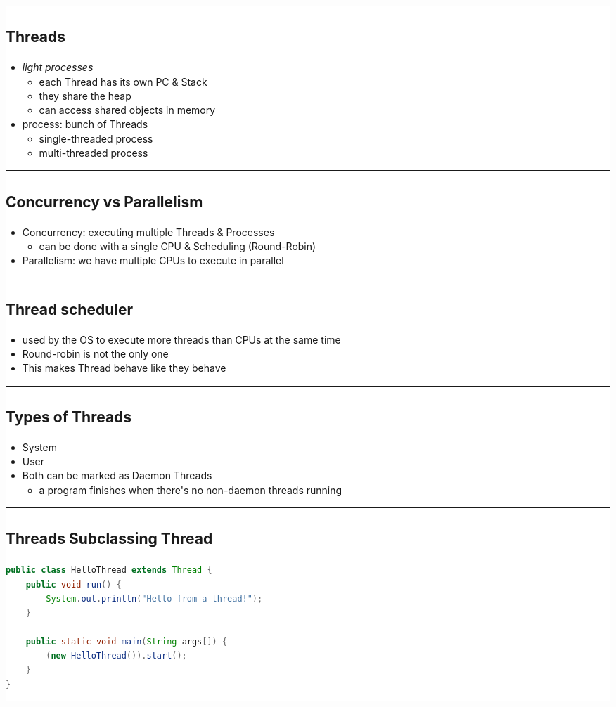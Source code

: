 
---

## Threads

- _light processes_
    - each Thread has its own PC & Stack
    - they share the heap
    - can access shared objects in memory
- process: bunch of Threads
    - single-threaded process
    - multi-threaded process

---

## Concurrency vs Parallelism

- Concurrency: executing multiple Threads & Processes
    - can be done with a single CPU & Scheduling (Round-Robin)
- Parallelism: we have multiple CPUs to execute in parallel

---

## Thread scheduler

- used by the OS to execute more threads than CPUs at the same time
- Round-robin is not the only one
- This makes Thread behave like they behave

---

## Types of Threads

- System
- User
- Both can be marked as Daemon Threads
    - a program finishes when there's no non-daemon threads running

---

## Threads Subclassing Thread


```java
public class HelloThread extends Thread {
    public void run() {
        System.out.println("Hello from a thread!");
    }

    public static void main(String args[]) {
        (new HelloThread()).start();
    }
}

```

---